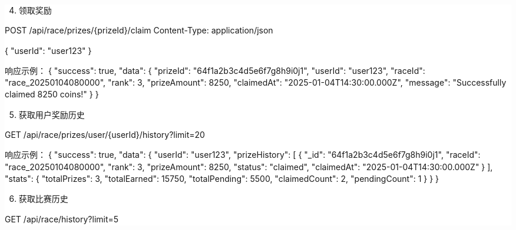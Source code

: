   4. 领取奖励

  POST /api/race/prizes/{prizeId}/claim
  Content-Type: application/json

  {
    "userId": "user123"
  }

  响应示例：
  {
    "success": true,
    "data": {
      "prizeId": "64f1a2b3c4d5e6f7g8h9i0j1",
      "userId": "user123",
      "raceId": "race_20250104080000",
      "rank": 3,
      "prizeAmount": 8250,
      "claimedAt": "2025-01-04T14:30:00.000Z",
      "message": "Successfully claimed 8250 coins!"
    }
  }

  5. 获取用户奖励历史

  GET /api/race/prizes/user/{userId}/history?limit=20

  响应示例：
  {
    "success": true,
    "data": {
      "userId": "user123",
      "prizeHistory": [
        {
          "_id": "64f1a2b3c4d5e6f7g8h9i0j1",
          "raceId": "race_20250104080000",
          "rank": 3,
          "prizeAmount": 8250,
          "status": "claimed",
          "claimedAt": "2025-01-04T14:30:00.000Z"
        }
      ],
      "stats": {
        "totalPrizes": 3,
        "totalEarned": 15750,
        "totalPending": 5500,
        "claimedCount": 2,
        "pendingCount": 1
      }
    }
  }

  6. 获取比赛历史

  GET /api/race/history?limit=5
